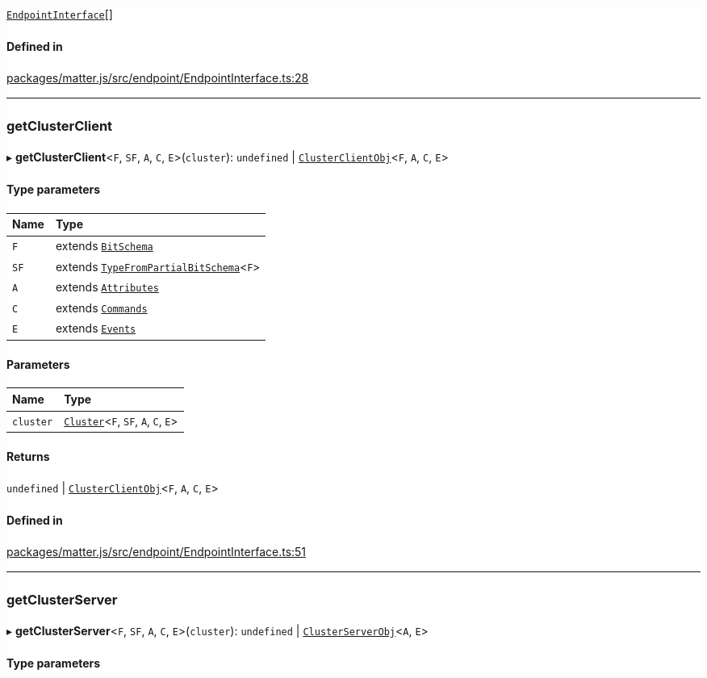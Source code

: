 [`EndpointInterface`](endpoint_export.EndpointInterface.md)[]

#### Defined in

[packages/matter.js/src/endpoint/EndpointInterface.ts:28](https://github.com/project-chip/matter.js/blob/6d3b6a5d957d88a9231d6ecab4bb41f8133112be/packages/matter.js/src/endpoint/EndpointInterface.ts#L28)

___

### getClusterClient

▸ **getClusterClient**\<`F`, `SF`, `A`, `C`, `E`\>(`cluster`): `undefined` \| [`ClusterClientObj`](../modules/cluster_export.md#clusterclientobj)\<`F`, `A`, `C`, `E`\>

#### Type parameters

| Name | Type |
| :------ | :------ |
| `F` | extends [`BitSchema`](../modules/schema_export.md#bitschema) |
| `SF` | extends [`TypeFromPartialBitSchema`](../modules/schema_export.md#typefrompartialbitschema)\<`F`\> |
| `A` | extends [`Attributes`](cluster_export.Attributes.md) |
| `C` | extends [`Commands`](cluster_export.Commands.md) |
| `E` | extends [`Events`](cluster_export.Events.md) |

#### Parameters

| Name | Type |
| :------ | :------ |
| `cluster` | [`Cluster`](cluster_export.Cluster.md)\<`F`, `SF`, `A`, `C`, `E`\> |

#### Returns

`undefined` \| [`ClusterClientObj`](../modules/cluster_export.md#clusterclientobj)\<`F`, `A`, `C`, `E`\>

#### Defined in

[packages/matter.js/src/endpoint/EndpointInterface.ts:51](https://github.com/project-chip/matter.js/blob/6d3b6a5d957d88a9231d6ecab4bb41f8133112be/packages/matter.js/src/endpoint/EndpointInterface.ts#L51)

___

### getClusterServer

▸ **getClusterServer**\<`F`, `SF`, `A`, `C`, `E`\>(`cluster`): `undefined` \| [`ClusterServerObj`](../modules/cluster_export.md#clusterserverobj)\<`A`, `E`\>

#### Type parameters

